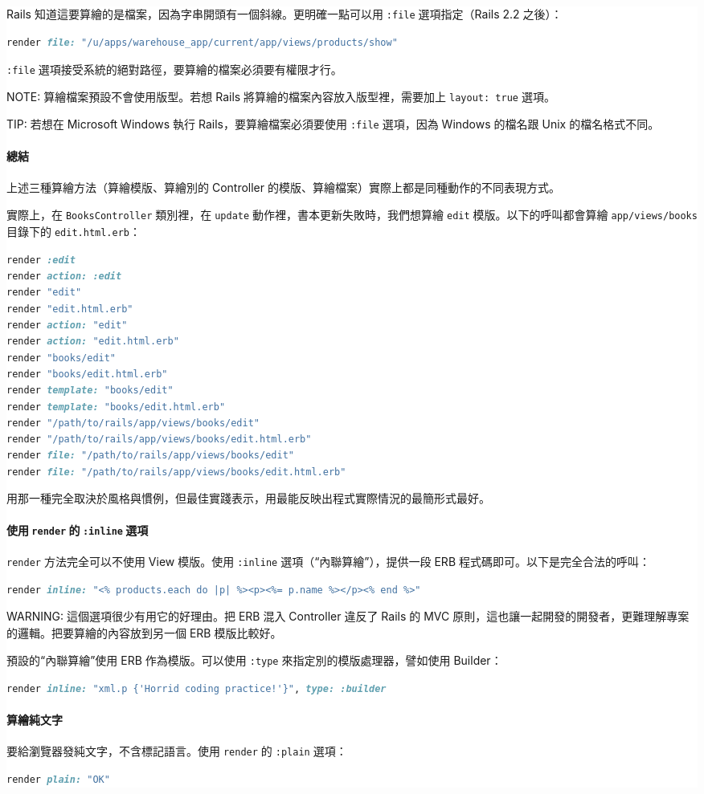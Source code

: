 Rails 知道這要算繪的是檔案，因為字串開頭有一個斜線。更明確一點可以用 `:file` 選項指定（Rails 2.2 之後）：

```ruby
render file: "/u/apps/warehouse_app/current/app/views/products/show"
```

`:file` 選項接受系統的絕對路徑，要算繪的檔案必須要有權限才行。

NOTE: 算繪檔案預設不會使用版型。若想 Rails 將算繪的檔案內容放入版型裡，需要加上 `layout: true` 選項。

TIP: 若想在 Microsoft Windows 執行 Rails，要算繪檔案必須要使用 `:file` 選項，因為 Windows 的檔名跟 Unix 的檔名格式不同。

#### 總結

上述三種算繪方法（算繪模版、算繪別的 Controller 的模版、算繪檔案）實際上都是同種動作的不同表現方式。

實際上，在 `BooksController` 類別裡，在 `update` 動作裡，書本更新失敗時，我們想算繪 `edit` 模版。以下的呼叫都會算繪 `app/views/books` 目錄下的 `edit.html.erb`：

```ruby
render :edit
render action: :edit
render "edit"
render "edit.html.erb"
render action: "edit"
render action: "edit.html.erb"
render "books/edit"
render "books/edit.html.erb"
render template: "books/edit"
render template: "books/edit.html.erb"
render "/path/to/rails/app/views/books/edit"
render "/path/to/rails/app/views/books/edit.html.erb"
render file: "/path/to/rails/app/views/books/edit"
render file: "/path/to/rails/app/views/books/edit.html.erb"
```

用那一種完全取決於風格與慣例，但最佳實踐表示，用最能反映出程式實際情況的最簡形式最好。

#### 使用 `render` 的 `:inline` 選項

`render` 方法完全可以不使用 View 模版。使用 `:inline` 選項（“內聯算繪”），提供一段 ERB 程式碼即可。以下是完全合法的呼叫：

```ruby
render inline: "<% products.each do |p| %><p><%= p.name %></p><% end %>"
```

WARNING: 這個選項很少有用它的好理由。把 ERB 混入 Controller 違反了 Rails 的 MVC 原則，這也讓一起開發的開發者，更難理解專案的邏輯。把要算繪的內容放到另一個 ERB 模版比較好。

預設的“內聯算繪”使用 ERB 作為模版。可以使用 `:type` 來指定別的模版處理器，譬如使用 Builder：

```ruby
render inline: "xml.p {'Horrid coding practice!'}", type: :builder
```

#### 算繪純文字

要給瀏覽器發純文字，不含標記語言。使用 `render` 的 `:plain` 選項：

```ruby
render plain: "OK"
```
